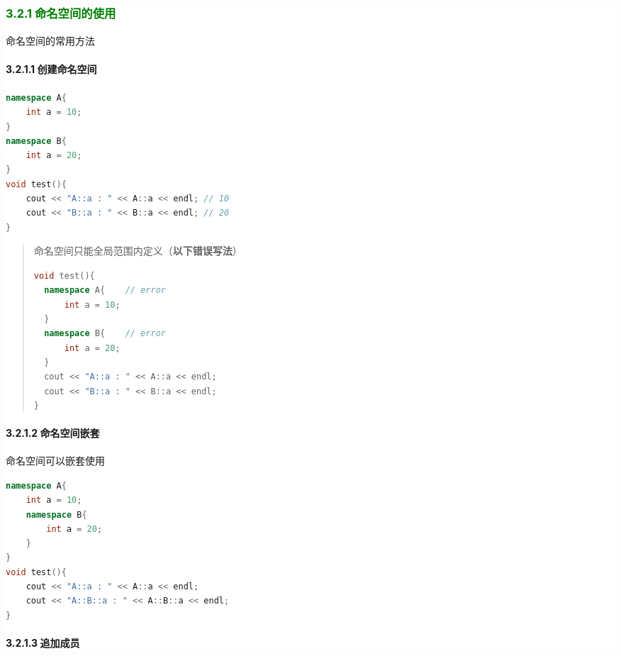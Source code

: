 ### <font color=green>3.2.1 命名空间的使用</font>

命名空间的常用方法

#### 3.2.1.1 创建命名空间

```c++
namespace A{
	int a = 10;
}
namespace B{
	int a = 20;
}
void test(){
	cout << "A::a : " << A::a << endl; // 10
	cout << "B::a : " << B::a << endl; // 20
}
```

> 命名空间只能全局范围内定义（**以下错误写法**）
>
> ```c++
> void test(){
> 	namespace A{	// error
> 		int a = 10;
> 	}
> 	namespace B{	// error
> 		int a = 20;
> 	}
> 	cout << "A::a : " << A::a << endl;
> 	cout << "B::a : " << B::a << endl;
> }
> 
> ```

#### 3.2.1.2 命名空间嵌套

命名空间可以嵌套使用

```c++
namespace A{
	int a = 10;
	namespace B{
		int a = 20;
	}
}
void test(){
	cout << "A::a : " << A::a << endl;
	cout << "A::B::a : " << A::B::a << endl;
}
```

#### 3.2.1.3 追加成员
